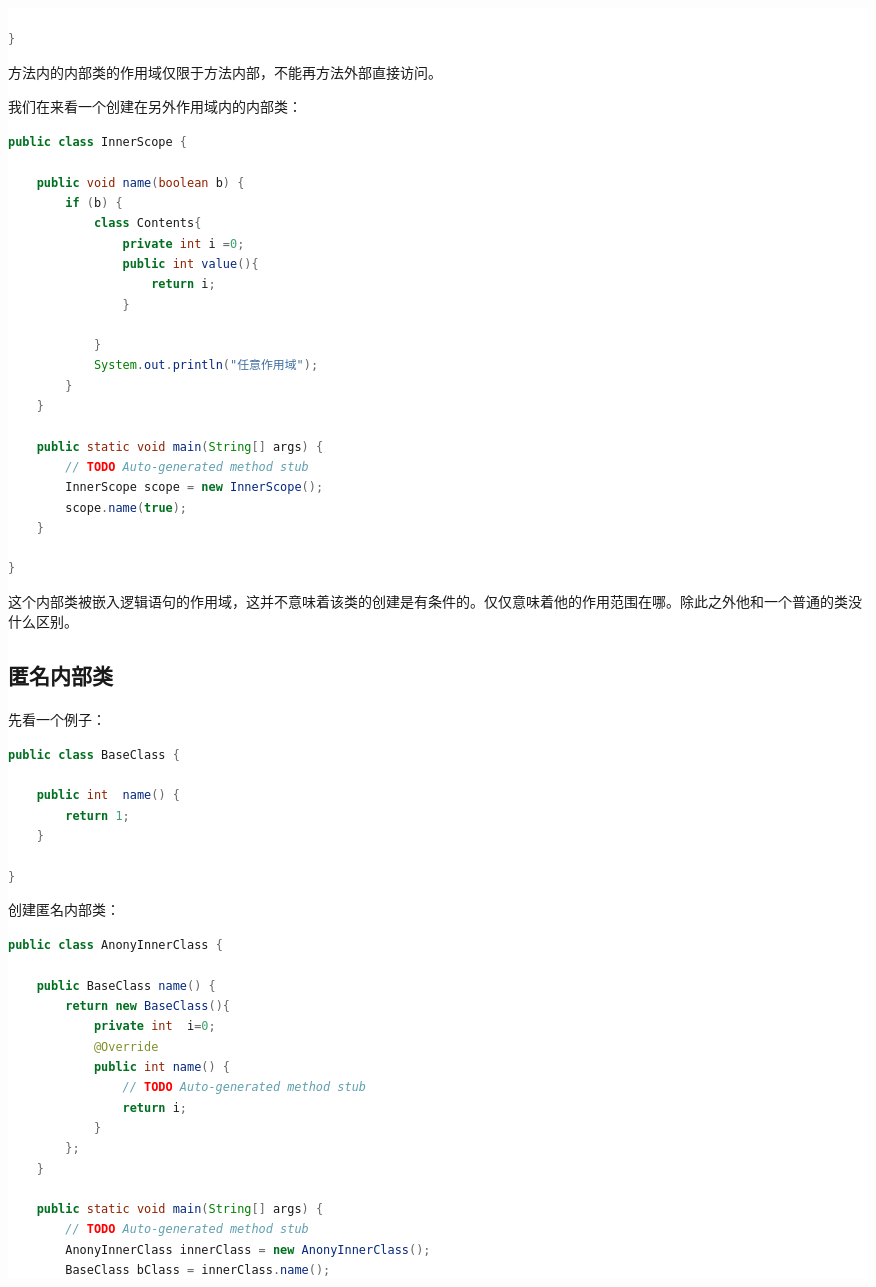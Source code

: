 ```java

}
```
方法内的内部类的作用域仅限于方法内部，不能再方法外部直接访问。

我们在来看一个创建在另外作用域内的内部类：

```java
public class InnerScope {

	public void name(boolean b) {
		if (b) {
			class Contents{
				private int i =0;
				public int value(){
					return i;
				}

			}
			System.out.println("任意作用域");
		}
	}

	public static void main(String[] args) {
		// TODO Auto-generated method stub
		InnerScope scope = new InnerScope();
		scope.name(true);
	}

}

```
这个内部类被嵌入逻辑语句的作用域，这并不意味着该类的创建是有条件的。仅仅意味着他的作用范围在哪。除此之外他和一个普通的类没什么区别。

## 匿名内部类
先看一个例子：

```java
public class BaseClass {

	public int  name() {
		return 1;
	}

}
```
创建匿名内部类：
```java
public class AnonyInnerClass {

	public BaseClass name() {
		return new BaseClass(){
			private int  i=0;
			@Override
			public int name() {
				// TODO Auto-generated method stub
				return i;
			}
		};
	}

	public static void main(String[] args) {
		// TODO Auto-generated method stub
		AnonyInnerClass innerClass = new AnonyInnerClass();
		BaseClass bClass = innerClass.name();
```